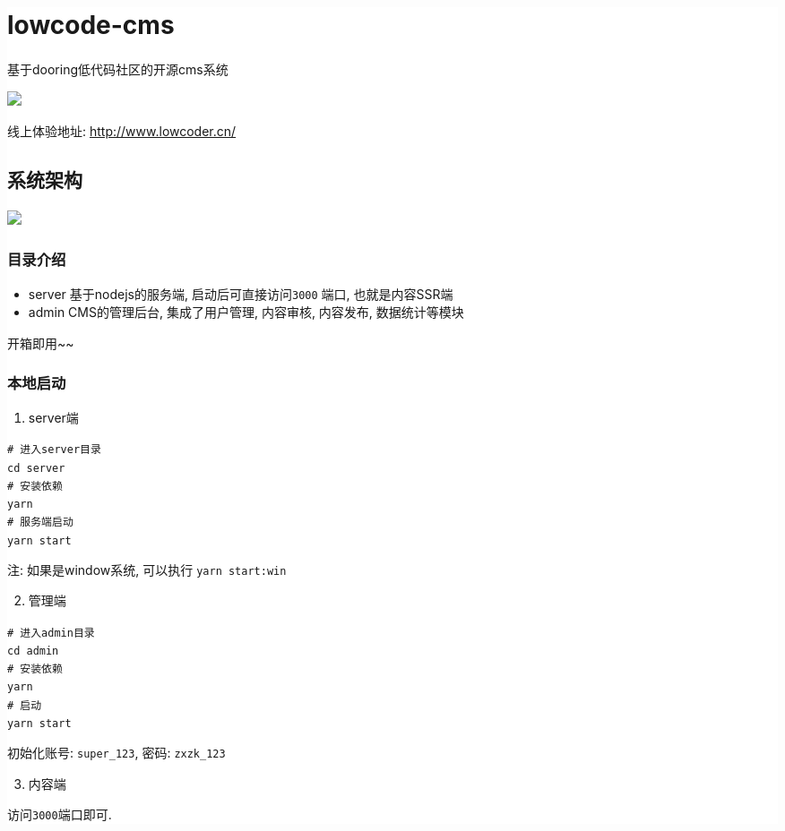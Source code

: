 # lowcode-cms
基于dooring低代码社区的开源cms系统

<img src="./lowcode.png" width="100%" />

线上体验地址: http://www.lowcoder.cn/

## 系统架构

<img src="./lld.png" width="100%" />

### 目录介绍

- server 基于nodejs的服务端, 启动后可直接访问`3000` 端口, 也就是内容SSR端
- admin CMS的管理后台, 集成了用户管理, 内容审核, 内容发布, 数据统计等模块

开箱即用~~

### 本地启动

1. server端

```
# 进入server目录
cd server
# 安装依赖
yarn
# 服务端启动
yarn start
```

注: 如果是window系统, 可以执行 `yarn start:win`

2. 管理端

```
# 进入admin目录
cd admin
# 安装依赖
yarn
# 启动
yarn start
```

初始化账号: `super_123`, 密码: `zxzk_123`

3. 内容端

访问`3000`端口即可.


